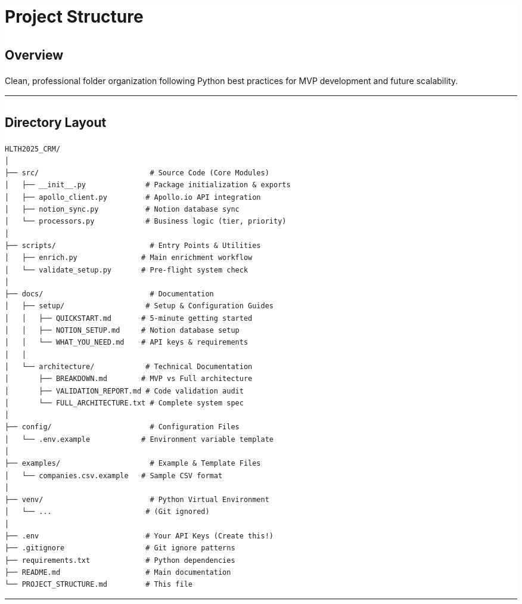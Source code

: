 # Project Structure

## Overview

Clean, professional folder organization following Python best practices for MVP development and future scalability.

---

## Directory Layout

```
HLTH2025_CRM/
│
├── src/                          # Source Code (Core Modules)
│   ├── __init__.py              # Package initialization & exports
│   ├── apollo_client.py         # Apollo.io API integration
│   ├── notion_sync.py           # Notion database sync
│   └── processors.py            # Business logic (tier, priority)
│
├── scripts/                      # Entry Points & Utilities
│   ├── enrich.py               # Main enrichment workflow
│   └── validate_setup.py       # Pre-flight system check
│
├── docs/                         # Documentation
│   ├── setup/                   # Setup & Configuration Guides
│   │   ├── QUICKSTART.md       # 5-minute getting started
│   │   ├── NOTION_SETUP.md     # Notion database setup
│   │   └── WHAT_YOU_NEED.md    # API keys & requirements
│   │
│   └── architecture/            # Technical Documentation
│       ├── BREAKDOWN.md        # MVP vs Full architecture
│       ├── VALIDATION_REPORT.md # Code validation audit
│       └── FULL_ARCHITECTURE.txt # Complete system spec
│
├── config/                       # Configuration Files
│   └── .env.example            # Environment variable template
│
├── examples/                     # Example & Template Files
│   └── companies.csv.example   # Sample CSV format
│
├── venv/                         # Python Virtual Environment
│   └── ...                      # (Git ignored)
│
├── .env                         # Your API Keys (Create this!)
├── .gitignore                   # Git ignore patterns
├── requirements.txt             # Python dependencies
├── README.md                    # Main documentation
└── PROJECT_STRUCTURE.md         # This file
```

---